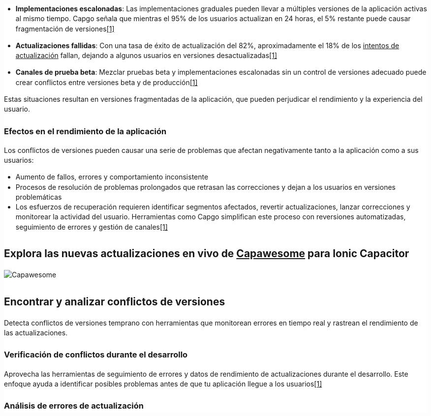 -   **Implementaciones escalonadas**: Las implementaciones graduales pueden llevar a múltiples versiones de la aplicación activas al mismo tiempo. Capgo señala que mientras el 95% de los usuarios actualizan en 24 horas, el 5% restante puede causar fragmentación de versiones[\[1\]](https://capgo.app/)
    
-   **Actualizaciones fallidas**: Con una tasa de éxito de actualización del 82%, aproximadamente el 18% de los [intentos de actualización](https://capgo.app/docs/plugin/cloud-mode/hybrid-update/) fallan, dejando a algunos usuarios en versiones desactualizadas[\[1\]](https://capgo.app/)
    
-   **Canales de prueba beta**: Mezclar pruebas beta y implementaciones escalonadas sin un control de versiones adecuado puede crear conflictos entre versiones beta y de producción[\[1\]](https://capgo.app/)
    

Estas situaciones resultan en versiones fragmentadas de la aplicación, que pueden perjudicar el rendimiento y la experiencia del usuario.

### Efectos en el rendimiento de la aplicación

Los conflictos de versiones pueden causar una serie de problemas que afectan negativamente tanto a la aplicación como a sus usuarios:

-   Aumento de fallos, errores y comportamiento inconsistente
-   Procesos de resolución de problemas prolongados que retrasan las correcciones y dejan a los usuarios en versiones problemáticas
-   Los esfuerzos de recuperación requieren identificar segmentos afectados, revertir actualizaciones, lanzar correcciones y monitorear la actividad del usuario. Herramientas como Capgo simplifican este proceso con reversiones automatizadas, seguimiento de errores y gestión de canales[\[1\]](https://capgo.app/)

## Explora las nuevas actualizaciones en vivo de [Capawesome](https://capawesomeio/) para Ionic Capacitor

![Capawesome](https://assets.seobotai.com/capgo.app/68099a379bd9ce97f26bad94/5d1ba8681722600db788c5ef0c9fe764.jpg)

<iframe src="https://www.youtube.com/embed/pCDPwItv_ik" aria-label="YouTube video player" frameborder="0" allow="accelerometer; autoplay; clipboard-write; encrypted-media; gyroscope; picture-in-picture; web-share" referrerpolicy="strict-origin-when-cross-origin" style="width: 100%; height: 500px;" allowfullscreen></iframe>

## Encontrar y analizar conflictos de versiones

Detecta conflictos de versiones temprano con herramientas que monitorean errores en tiempo real y rastrean el rendimiento de las actualizaciones.

### Verificación de conflictos durante el desarrollo

Aprovecha las herramientas de seguimiento de errores y datos de rendimiento de actualizaciones durante el desarrollo. Este enfoque ayuda a identificar posibles problemas antes de que tu aplicación llegue a los usuarios[\[1\]](https://capgo.app/)

### Análisis de errores de actualización
